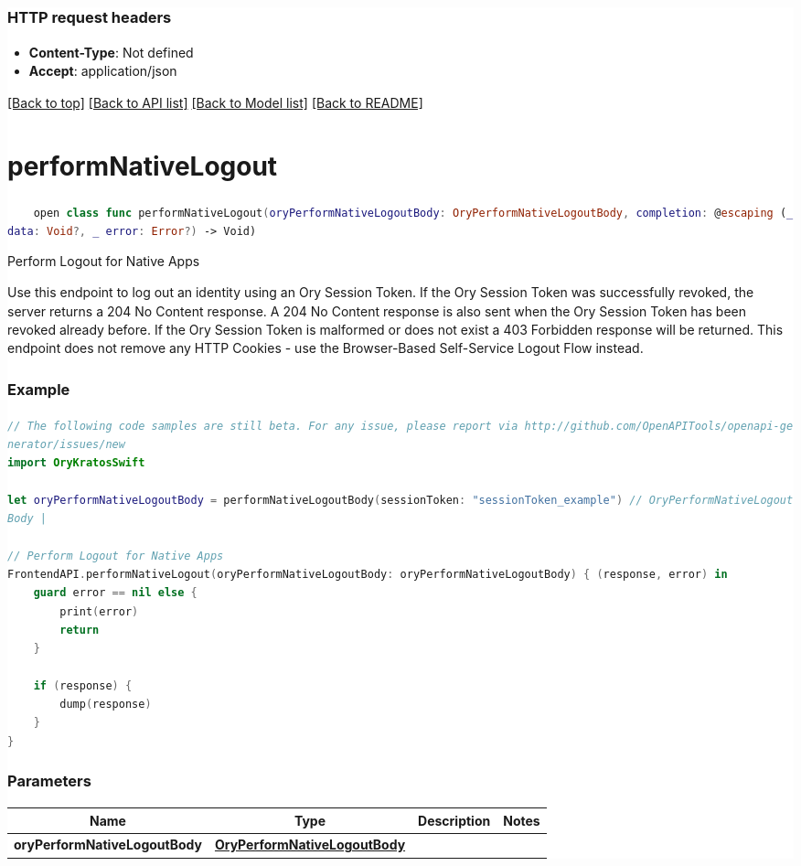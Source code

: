 ### HTTP request headers

 - **Content-Type**: Not defined
 - **Accept**: application/json

[[Back to top]](#) [[Back to API list]](../README.md#documentation-for-api-endpoints) [[Back to Model list]](../README.md#documentation-for-models) [[Back to README]](../README.md)

# **performNativeLogout**
```swift
    open class func performNativeLogout(oryPerformNativeLogoutBody: OryPerformNativeLogoutBody, completion: @escaping (_ data: Void?, _ error: Error?) -> Void)
```

Perform Logout for Native Apps

Use this endpoint to log out an identity using an Ory Session Token. If the Ory Session Token was successfully revoked, the server returns a 204 No Content response. A 204 No Content response is also sent when the Ory Session Token has been revoked already before.  If the Ory Session Token is malformed or does not exist a 403 Forbidden response will be returned.  This endpoint does not remove any HTTP Cookies - use the Browser-Based Self-Service Logout Flow instead.

### Example
```swift
// The following code samples are still beta. For any issue, please report via http://github.com/OpenAPITools/openapi-generator/issues/new
import OryKratosSwift

let oryPerformNativeLogoutBody = performNativeLogoutBody(sessionToken: "sessionToken_example") // OryPerformNativeLogoutBody | 

// Perform Logout for Native Apps
FrontendAPI.performNativeLogout(oryPerformNativeLogoutBody: oryPerformNativeLogoutBody) { (response, error) in
    guard error == nil else {
        print(error)
        return
    }

    if (response) {
        dump(response)
    }
}
```

### Parameters

Name | Type | Description  | Notes
------------- | ------------- | ------------- | -------------
 **oryPerformNativeLogoutBody** | [**OryPerformNativeLogoutBody**](OryPerformNativeLogoutBody.md) |  | 
